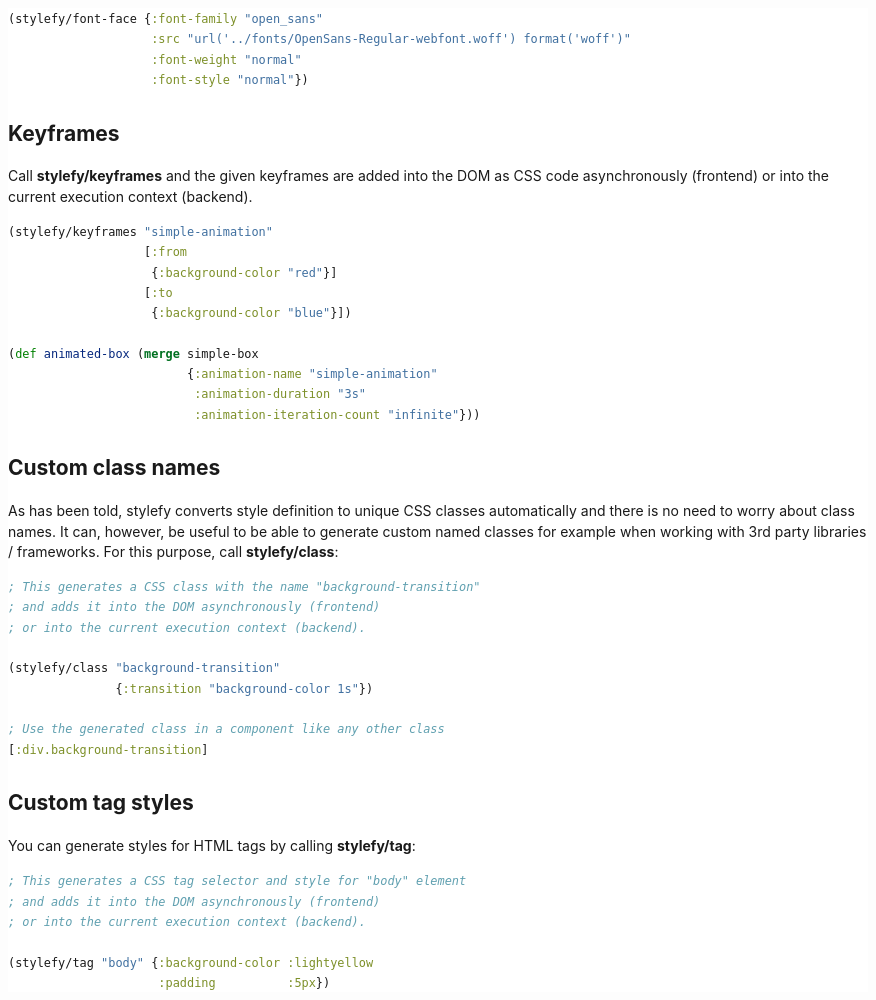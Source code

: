 ```clojure
(stylefy/font-face {:font-family "open_sans"
                    :src "url('../fonts/OpenSans-Regular-webfont.woff') format('woff')"
                    :font-weight "normal"
                    :font-style "normal"})
```

## Keyframes

Call **stylefy/keyframes** and the given keyframes are added into the DOM as CSS code asynchronously (frontend) or into the current execution context (backend).

```clojure
(stylefy/keyframes "simple-animation"
                   [:from
                    {:background-color "red"}]
                   [:to
                    {:background-color "blue"}])

(def animated-box (merge simple-box
                         {:animation-name "simple-animation"
                          :animation-duration "3s"
                          :animation-iteration-count "infinite"}))
```

## Custom class names

As has been told, stylefy converts style definition to unique CSS classes automatically and there is no need to worry about class names. It can, however, be useful to be able to generate custom named classes for example when working with 3rd party libraries / frameworks. For this purpose, call **stylefy/class**:

```clojure
; This generates a CSS class with the name "background-transition" 
; and adds it into the DOM asynchronously (frontend) 
; or into the current execution context (backend).

(stylefy/class "background-transition"
               {:transition "background-color 1s"})

; Use the generated class in a component like any other class
[:div.background-transition]
```

## Custom tag styles

You can generate styles for HTML tags by calling **stylefy/tag**:

```clojure
; This generates a CSS tag selector and style for "body" element
; and adds it into the DOM asynchronously (frontend)
; or into the current execution context (backend).

(stylefy/tag "body" {:background-color :lightyellow
                     :padding          :5px})
```
